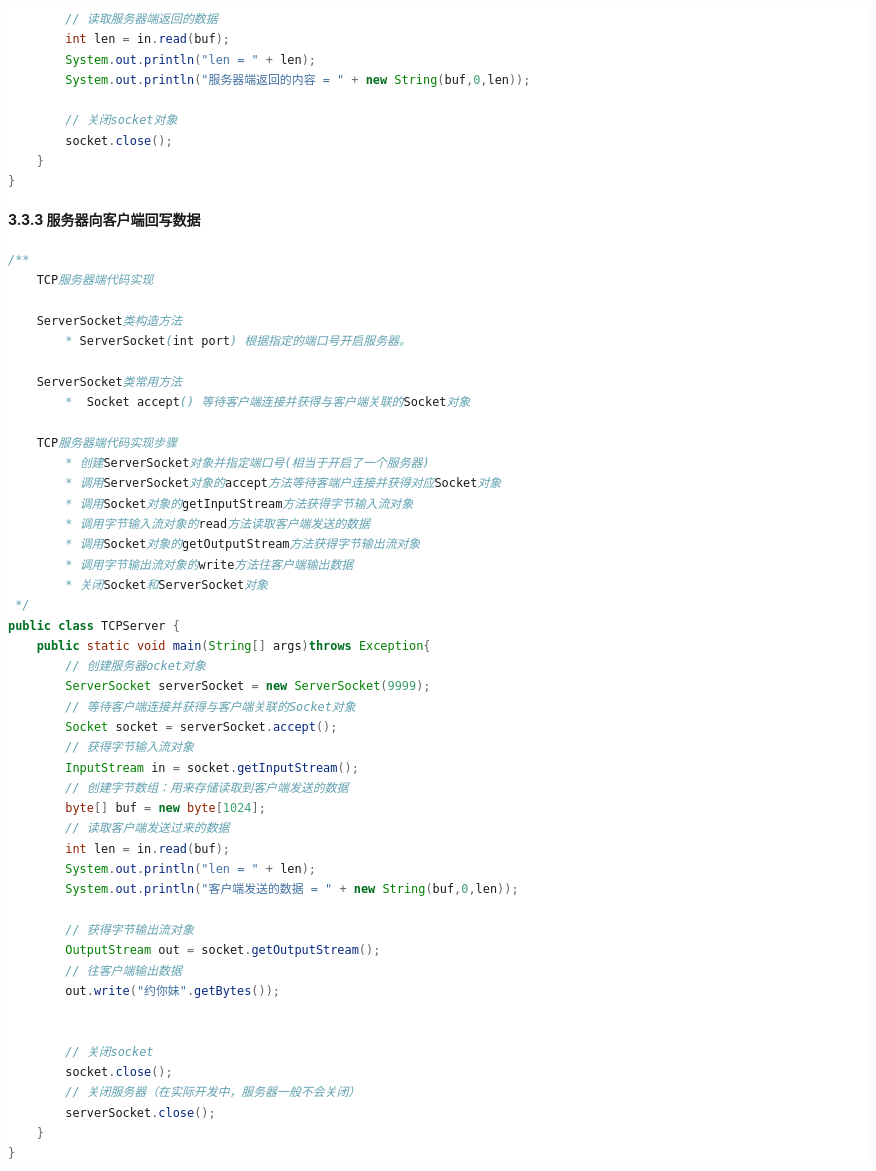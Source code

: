 ```java
        // 读取服务器端返回的数据
        int len = in.read(buf);
        System.out.println("len = " + len);
        System.out.println("服务器端返回的内容 = " + new String(buf,0,len));

        // 关闭socket对象
        socket.close();
    }
}
```

#### 3.3.3 服务器向客户端回写数据

```java
/**
    TCP服务器端代码实现

    ServerSocket类构造方法
        * ServerSocket(int port) 根据指定的端口号开启服务器。

    ServerSocket类常用方法
        *  Socket accept() 等待客户端连接并获得与客户端关联的Socket对象

    TCP服务器端代码实现步骤
        * 创建ServerSocket对象并指定端口号(相当于开启了一个服务器)
        * 调用ServerSocket对象的accept方法等待客端户连接并获得对应Socket对象
        * 调用Socket对象的getInputStream方法获得字节输入流对象
        * 调用字节输入流对象的read方法读取客户端发送的数据
        * 调用Socket对象的getOutputStream方法获得字节输出流对象
        * 调用字节输出流对象的write方法往客户端输出数据
        * 关闭Socket和ServerSocket对象
 */
public class TCPServer {
    public static void main(String[] args)throws Exception{
        // 创建服务器ocket对象
        ServerSocket serverSocket = new ServerSocket(9999);
        // 等待客户端连接并获得与客户端关联的Socket对象
        Socket socket = serverSocket.accept();
        // 获得字节输入流对象
        InputStream in = socket.getInputStream();
        // 创建字节数组：用来存储读取到客户端发送的数据
        byte[] buf = new byte[1024];
        // 读取客户端发送过来的数据
        int len = in.read(buf);
        System.out.println("len = " + len);
        System.out.println("客户端发送的数据 = " + new String(buf,0,len));

        // 获得字节输出流对象
        OutputStream out = socket.getOutputStream();
        // 往客户端输出数据
        out.write("约你妹".getBytes());
       
        
        // 关闭socket
        socket.close();
        // 关闭服务器（在实际开发中，服务器一般不会关闭）
        serverSocket.close();
    }
}
```
